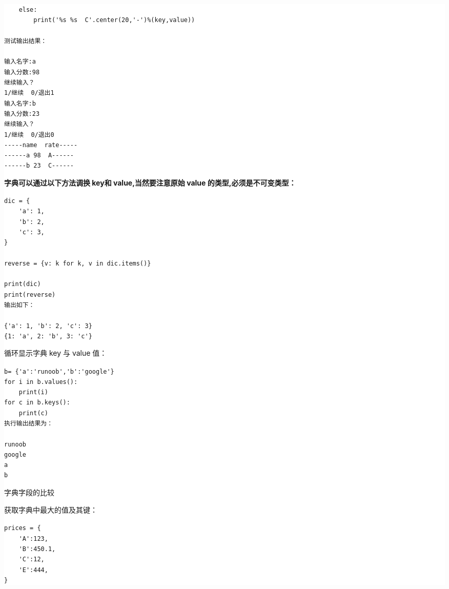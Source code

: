         else:
            print('%s %s  C'.center(20,'-')%(key,value))

    测试输出结果：

    输入名字:a
    输入分数:98
    继续输入？
    1/继续  0/退出1
    输入名字:b
    输入分数:23
    继续输入？
    1/继续  0/退出0
    -----name  rate-----
    ------a 98  A------
    ------b 23  C------

**字典可以通过以下方法调换 key和 value,当然要注意原始 value 的类型,必须是不可变类型：**

    dic = {
        'a': 1,
        'b': 2,
        'c': 3,
    }

    reverse = {v: k for k, v in dic.items()}

    print(dic)
    print(reverse)
    输出如下：

    {'a': 1, 'b': 2, 'c': 3}
    {1: 'a', 2: 'b', 3: 'c'}

循环显示字典 key 与 value 值：

    b= {'a':'runoob','b':'google'}
    for i in b.values():
        print(i)
    for c in b.keys():
        print(c)
    执行输出结果为：

    runoob
    google
    a
    b

字典字段的比较

获取字典中最大的值及其键：

    prices = {
        'A':123,
        'B':450.1,
        'C':12,
        'E':444,
    }
